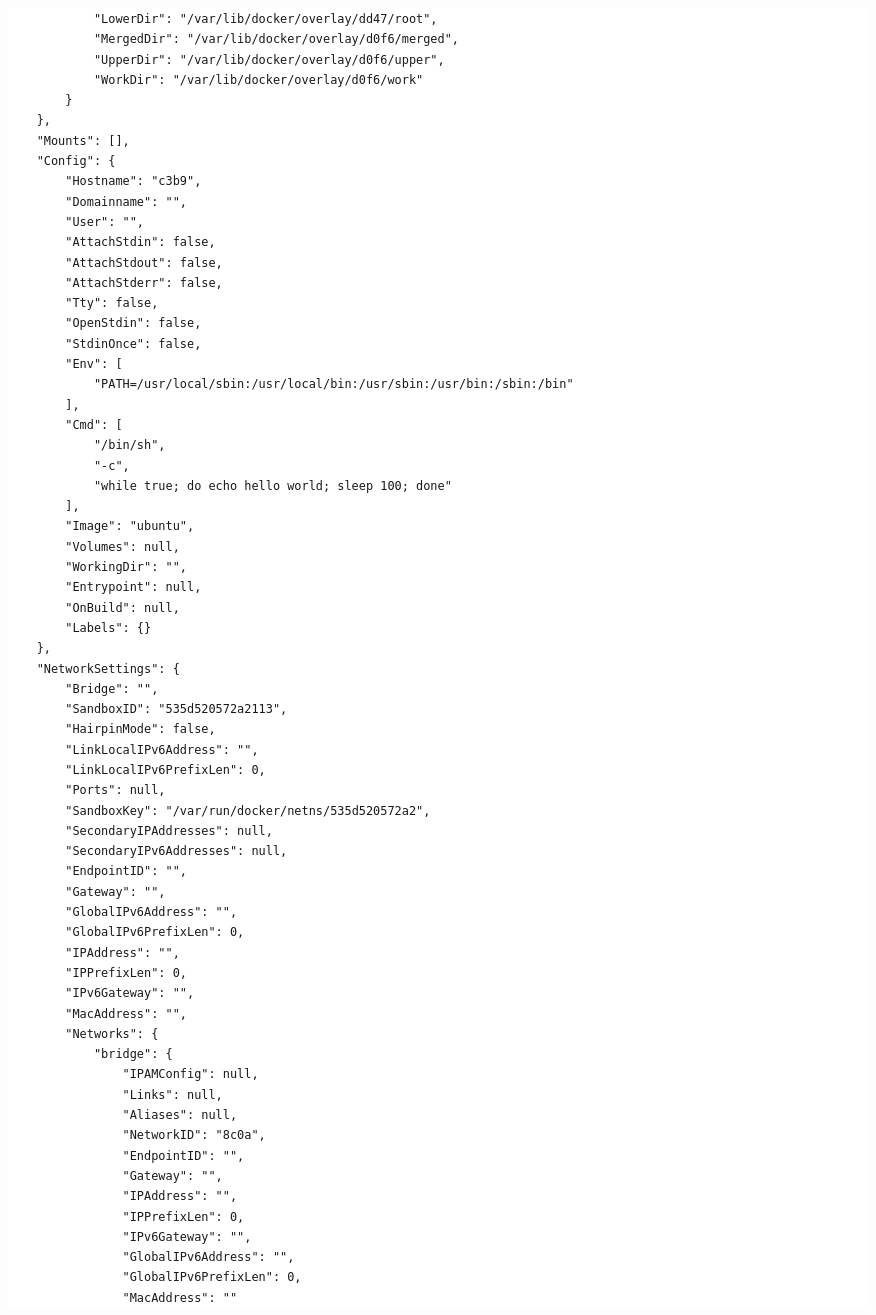                 "LowerDir": "/var/lib/docker/overlay/dd47/root",
                "MergedDir": "/var/lib/docker/overlay/d0f6/merged",
                "UpperDir": "/var/lib/docker/overlay/d0f6/upper",
                "WorkDir": "/var/lib/docker/overlay/d0f6/work"
            }
        },
        "Mounts": [],
        "Config": {
            "Hostname": "c3b9",
            "Domainname": "",
            "User": "",
            "AttachStdin": false,
            "AttachStdout": false,
            "AttachStderr": false,
            "Tty": false,
            "OpenStdin": false,
            "StdinOnce": false,
            "Env": [
                "PATH=/usr/local/sbin:/usr/local/bin:/usr/sbin:/usr/bin:/sbin:/bin"
            ],
            "Cmd": [
                "/bin/sh",
                "-c",
                "while true; do echo hello world; sleep 100; done"
            ],
            "Image": "ubuntu",
            "Volumes": null,
            "WorkingDir": "",
            "Entrypoint": null,
            "OnBuild": null,
            "Labels": {}
        },
        "NetworkSettings": {
            "Bridge": "",
            "SandboxID": "535d520572a2113",
            "HairpinMode": false,
            "LinkLocalIPv6Address": "",
            "LinkLocalIPv6PrefixLen": 0,
            "Ports": null,
            "SandboxKey": "/var/run/docker/netns/535d520572a2",
            "SecondaryIPAddresses": null,
            "SecondaryIPv6Addresses": null,
            "EndpointID": "",
            "Gateway": "",
            "GlobalIPv6Address": "",
            "GlobalIPv6PrefixLen": 0,
            "IPAddress": "",
            "IPPrefixLen": 0,
            "IPv6Gateway": "",
            "MacAddress": "",
            "Networks": {
                "bridge": {
                    "IPAMConfig": null,
                    "Links": null,
                    "Aliases": null,
                    "NetworkID": "8c0a",
                    "EndpointID": "",
                    "Gateway": "",
                    "IPAddress": "",
                    "IPPrefixLen": 0,
                    "IPv6Gateway": "",
                    "GlobalIPv6Address": "",
                    "GlobalIPv6PrefixLen": 0,
                    "MacAddress": ""